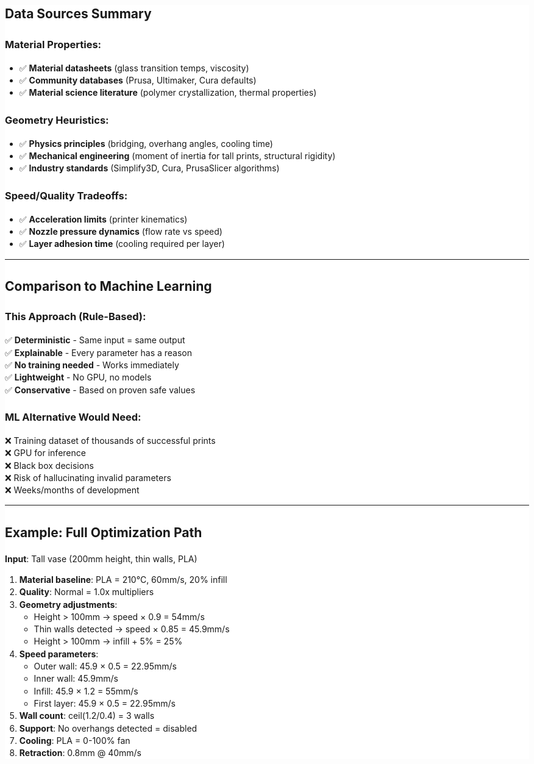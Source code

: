 
## Data Sources Summary

### Material Properties:
- ✅ **Material datasheets** (glass transition temps, viscosity)
- ✅ **Community databases** (Prusa, Ultimaker, Cura defaults)
- ✅ **Material science literature** (polymer crystallization, thermal properties)

### Geometry Heuristics:
- ✅ **Physics principles** (bridging, overhang angles, cooling time)
- ✅ **Mechanical engineering** (moment of inertia for tall prints, structural rigidity)
- ✅ **Industry standards** (Simplify3D, Cura, PrusaSlicer algorithms)

### Speed/Quality Tradeoffs:
- ✅ **Acceleration limits** (printer kinematics)
- ✅ **Nozzle pressure dynamics** (flow rate vs speed)
- ✅ **Layer adhesion time** (cooling required per layer)

---

## Comparison to Machine Learning

### This Approach (Rule-Based):
✅ **Deterministic** - Same input = same output  
✅ **Explainable** - Every parameter has a reason  
✅ **No training needed** - Works immediately  
✅ **Lightweight** - No GPU, no models  
✅ **Conservative** - Based on proven safe values  

### ML Alternative Would Need:
❌ Training dataset of thousands of successful prints  
❌ GPU for inference  
❌ Black box decisions  
❌ Risk of hallucinating invalid parameters  
❌ Weeks/months of development  

---

## Example: Full Optimization Path

**Input**: Tall vase (200mm height, thin walls, PLA)

1. **Material baseline**: PLA = 210°C, 60mm/s, 20% infill
2. **Quality**: Normal = 1.0x multipliers
3. **Geometry adjustments**:
   - Height > 100mm → speed × 0.9 = 54mm/s
   - Thin walls detected → speed × 0.85 = 45.9mm/s
   - Height > 100mm → infill + 5% = 25%
4. **Speed parameters**:
   - Outer wall: 45.9 × 0.5 = 22.95mm/s
   - Inner wall: 45.9mm/s
   - Infill: 45.9 × 1.2 = 55mm/s
   - First layer: 45.9 × 0.5 = 22.95mm/s
5. **Wall count**: ceil(1.2/0.4) = 3 walls
6. **Support**: No overhangs detected = disabled
7. **Cooling**: PLA = 0-100% fan
8. **Retraction**: 0.8mm @ 40mm/s
